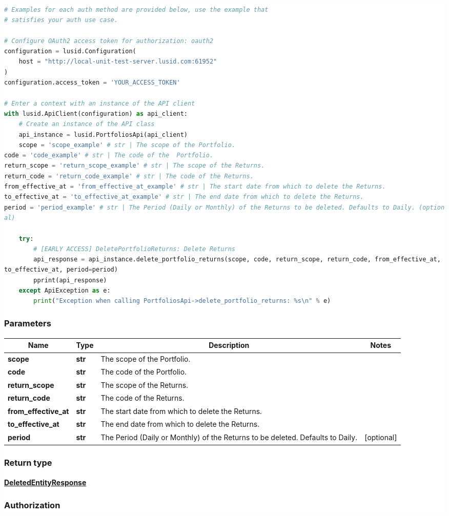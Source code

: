 ```python
# Examples for each auth method are provided below, use the example that
# satisfies your auth use case.

# Configure OAuth2 access token for authorization: oauth2
configuration = lusid.Configuration(
    host = "http://local-unit-test-server.lusid.com:61952"
)
configuration.access_token = 'YOUR_ACCESS_TOKEN'

# Enter a context with an instance of the API client
with lusid.ApiClient(configuration) as api_client:
    # Create an instance of the API class
    api_instance = lusid.PortfoliosApi(api_client)
    scope = 'scope_example' # str | The scope of the Portfolio.
code = 'code_example' # str | The code of the  Portfolio.
return_scope = 'return_scope_example' # str | The scope of the Returns.
return_code = 'return_code_example' # str | The code of the Returns.
from_effective_at = 'from_effective_at_example' # str | The start date from which to delete the Returns.
to_effective_at = 'to_effective_at_example' # str | The end date from which to delete the Returns.
period = 'period_example' # str | The Period (Daily or Monthly) of the Returns to be deleted. Defaults to Daily. (optional)

    try:
        # [EARLY ACCESS] DeletePortfolioReturns: Delete Returns
        api_response = api_instance.delete_portfolio_returns(scope, code, return_scope, return_code, from_effective_at, to_effective_at, period=period)
        pprint(api_response)
    except ApiException as e:
        print("Exception when calling PortfoliosApi->delete_portfolio_returns: %s\n" % e)
```

### Parameters

Name | Type | Description  | Notes
------------- | ------------- | ------------- | -------------
 **scope** | **str**| The scope of the Portfolio. | 
 **code** | **str**| The code of the  Portfolio. | 
 **return_scope** | **str**| The scope of the Returns. | 
 **return_code** | **str**| The code of the Returns. | 
 **from_effective_at** | **str**| The start date from which to delete the Returns. | 
 **to_effective_at** | **str**| The end date from which to delete the Returns. | 
 **period** | **str**| The Period (Daily or Monthly) of the Returns to be deleted. Defaults to Daily. | [optional] 

### Return type

[**DeletedEntityResponse**](DeletedEntityResponse.md)

### Authorization
